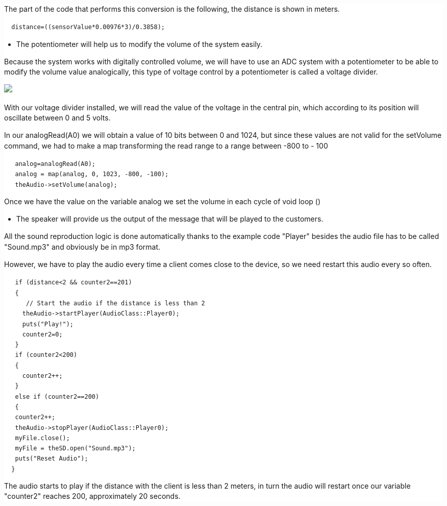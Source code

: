 The part of the code that performs this conversion is the following, the distance is shown in meters.

      distance=((sensorValue*0.00976*3)/0.3858); 

- The potentiometer will help us to modify the volume of the system easily.

Because the system works with digitally controlled volume, we will have to use an ADC system with a potentiometer to be able to modify the volume value analogically, this type of voltage control by a potentiometer is called a voltage divider.

<img src="https://hackster.imgix.net/uploads/attachments/789257/imagen_BVTlQgx8yM.png?auto=compress%2Cformat&w=1280&h=960&fit=max" width="800">

With our voltage divider installed, we will read the value of the voltage in the central pin, which according to its position will oscillate between 0 and 5 volts.

In our analogRead(A0) we will obtain a value of 10 bits between 0 and 1024, but since these values are not valid for the setVolume command, we had to make a map transforming the read range to a range between -800 to - 100

       analog=analogRead(A0);
       analog = map(analog, 0, 1023, -800, -100);
       theAudio->setVolume(analog);

Once we have the value on the variable analog we set the volume in each cycle of void loop ()

- The speaker will provide us the output of the message that will be played to the customers.

All the sound reproduction logic is done automatically thanks to the example code "Player" besides the audio file has to be called "Sound.mp3" and obviously be in mp3 format.

However, we have to play the audio every time a client comes close to the device, so we need restart this audio every so often.

       if (distance<2 && counter2==201)
       {
          // Start the audio if the distance is less than 2
         theAudio->startPlayer(AudioClass::Player0);
         puts("Play!"); 
         counter2=0;
       }
       if (counter2<200)
       {
         counter2++;
       }
       else if (counter2==200)
       {
       counter2++;
       theAudio->stopPlayer(AudioClass::Player0);
       myFile.close();
       myFile = theSD.open("Sound.mp3");
       puts("Reset Audio");
      }

The audio starts to play if the distance with the client is less than 2 meters, in turn the audio will restart once our variable "counter2" reaches 200, approximately 20 seconds.
